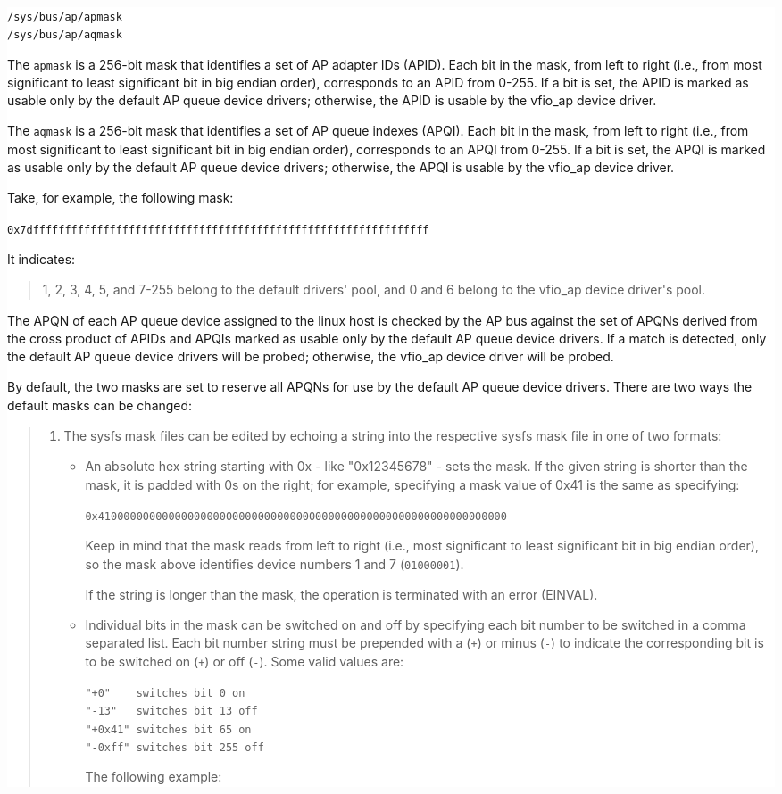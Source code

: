     /sys/bus/ap/apmask
    /sys/bus/ap/aqmask

The `apmask` is a 256-bit mask that identifies a set of AP adapter IDs
(APID). Each bit in the mask, from left to right (i.e., from most
significant to least significant bit in big endian order), corresponds
to an APID from 0-255. If a bit is set, the APID is marked as usable
only by the default AP queue device drivers; otherwise, the APID is
usable by the vfio_ap device driver.

The `aqmask` is a 256-bit mask that identifies a set of AP queue indexes
(APQI). Each bit in the mask, from left to right (i.e., from most
significant to least significant bit in big endian order), corresponds
to an APQI from 0-255. If a bit is set, the APQI is marked as usable
only by the default AP queue device drivers; otherwise, the APQI is
usable by the vfio_ap device driver.

Take, for example, the following mask:

    0x7dffffffffffffffffffffffffffffffffffffffffffffffffffffffffffffff

It indicates:

> 1, 2, 3, 4, 5, and 7-255 belong to the default drivers\' pool, and 0
> and 6 belong to the vfio_ap device driver\'s pool.

The APQN of each AP queue device assigned to the linux host is checked
by the AP bus against the set of APQNs derived from the cross product of
APIDs and APQIs marked as usable only by the default AP queue device
drivers. If a match is detected, only the default AP queue device
drivers will be probed; otherwise, the vfio_ap device driver will be
probed.

By default, the two masks are set to reserve all APQNs for use by the
default AP queue device drivers. There are two ways the default masks
can be changed:

> 1.  The sysfs mask files can be edited by echoing a string into the
>     respective sysfs mask file in one of two formats:
>
>     -   An absolute hex string starting with 0x - like
>         \"0x12345678\" - sets the mask. If the given string is shorter
>         than the mask, it is padded with 0s on the right; for example,
>         specifying a mask value of 0x41 is the same as specifying:
>
>             0x4100000000000000000000000000000000000000000000000000000000000000
>
>         Keep in mind that the mask reads from left to right (i.e.,
>         most significant to least significant bit in big endian
>         order), so the mask above identifies device numbers 1 and 7
>         (`01000001`).
>
>         If the string is longer than the mask, the operation is
>         terminated with an error (EINVAL).
>
>     -   Individual bits in the mask can be switched on and off by
>         specifying each bit number to be switched in a comma separated
>         list. Each bit number string must be prepended with a (`+`) or
>         minus (`-`) to indicate the corresponding bit is to be
>         switched on (`+`) or off (`-`). Some valid values are:
>
>             "+0"    switches bit 0 on
>             "-13"   switches bit 13 off
>             "+0x41" switches bit 65 on
>             "-0xff" switches bit 255 off
>
>         The following example:
>